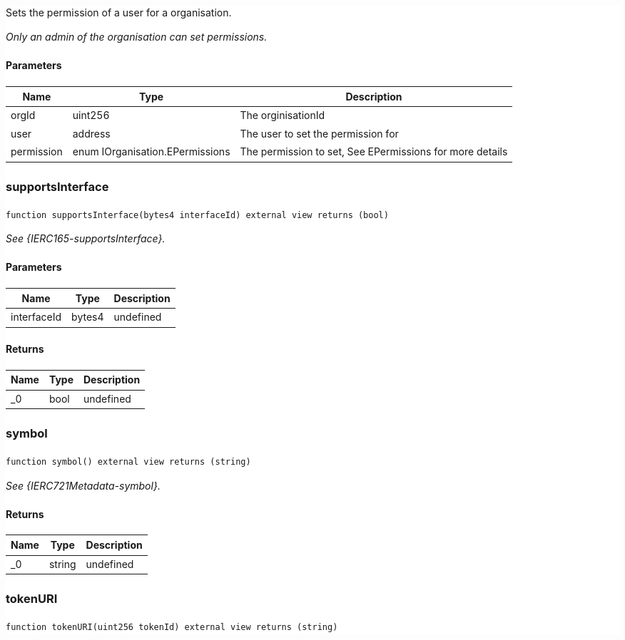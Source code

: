 Sets the permission of a user for a organisation.

*Only an admin of the organisation can set permissions.*

#### Parameters

| Name | Type | Description |
|---|---|---|
| orgId | uint256 | The orginisationId |
| user | address | The user to set the permission for |
| permission | enum IOrganisation.EPermissions | The permission to set, See EPermissions for more details |

### supportsInterface

```solidity
function supportsInterface(bytes4 interfaceId) external view returns (bool)
```



*See {IERC165-supportsInterface}.*

#### Parameters

| Name | Type | Description |
|---|---|---|
| interfaceId | bytes4 | undefined |

#### Returns

| Name | Type | Description |
|---|---|---|
| _0 | bool | undefined |

### symbol

```solidity
function symbol() external view returns (string)
```



*See {IERC721Metadata-symbol}.*


#### Returns

| Name | Type | Description |
|---|---|---|
| _0 | string | undefined |

### tokenURI

```solidity
function tokenURI(uint256 tokenId) external view returns (string)
```
